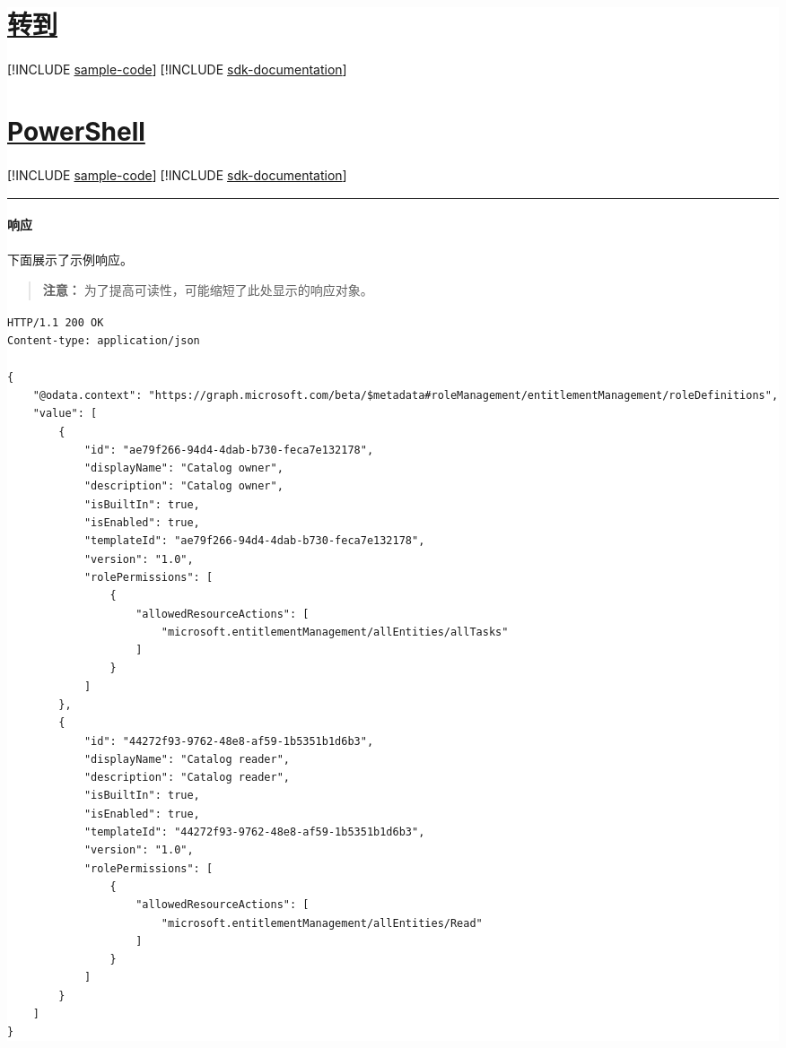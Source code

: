 # <a name="go"></a>[转到](#tab/go)
[!INCLUDE [sample-code](../includes/snippets/go/get-roledefinitions-entitlementmanagement-go-snippets.md)]
[!INCLUDE [sdk-documentation](../includes/snippets/snippets-sdk-documentation-link.md)]

# <a name="powershell"></a>[PowerShell](#tab/powershell)
[!INCLUDE [sample-code](../includes/snippets/powershell/get-roledefinitions-entitlementmanagement-powershell-snippets.md)]
[!INCLUDE [sdk-documentation](../includes/snippets/snippets-sdk-documentation-link.md)]

---


#### <a name="response"></a>响应

下面展示了示例响应。

> **注意：** 为了提高可读性，可能缩短了此处显示的响应对象。



```http
HTTP/1.1 200 OK
Content-type: application/json

{
    "@odata.context": "https://graph.microsoft.com/beta/$metadata#roleManagement/entitlementManagement/roleDefinitions",
    "value": [
        {
            "id": "ae79f266-94d4-4dab-b730-feca7e132178",
            "displayName": "Catalog owner",
            "description": "Catalog owner",
            "isBuiltIn": true,
            "isEnabled": true,
            "templateId": "ae79f266-94d4-4dab-b730-feca7e132178",
            "version": "1.0",
            "rolePermissions": [
                {
                    "allowedResourceActions": [
                        "microsoft.entitlementManagement/allEntities/allTasks"
                    ]
                }
            ]
        },
        {
            "id": "44272f93-9762-48e8-af59-1b5351b1d6b3",
            "displayName": "Catalog reader",
            "description": "Catalog reader",
            "isBuiltIn": true,
            "isEnabled": true,
            "templateId": "44272f93-9762-48e8-af59-1b5351b1d6b3",
            "version": "1.0",
            "rolePermissions": [
                {
                    "allowedResourceActions": [
                        "microsoft.entitlementManagement/allEntities/Read"
                    ]
                }
            ]
        }
    ]
}
```
